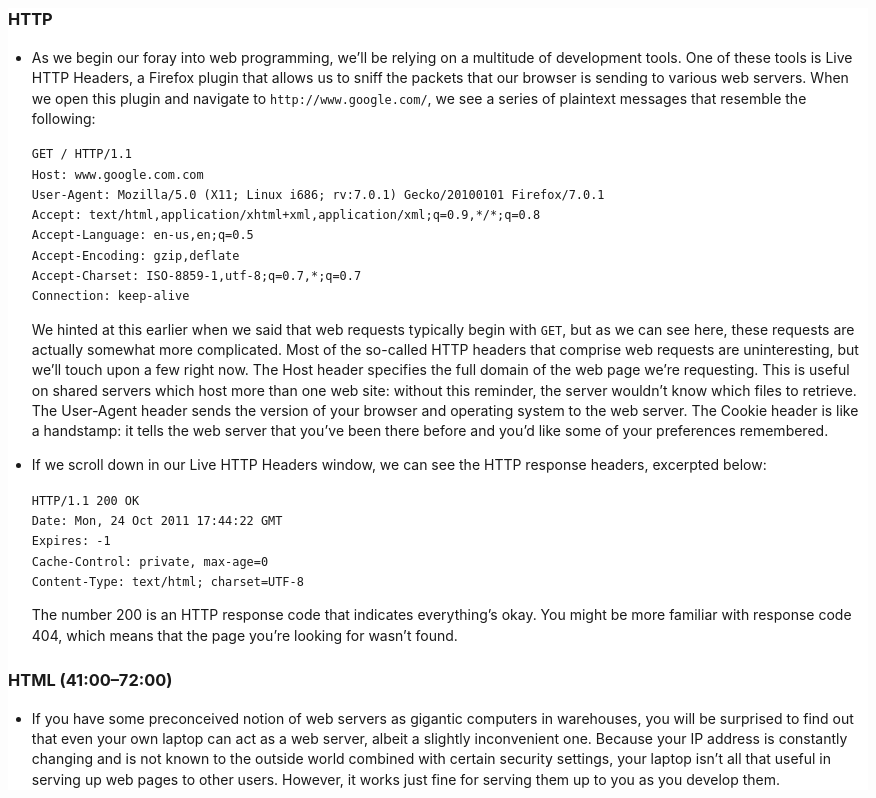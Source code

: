   [^2]: Alternatively, you can use `traceroute` to [discover someone’s IP address and connection speed](http://www.youtube.com/watch?v=SXmv8quf_xM)!!!!1111 Okay, actually, please please know that this video is just plain wrong. I don’t want to have to give points back to someone on a quiz.


### HTTP

* As we begin our foray into web programming, we’ll be relying on a multitude
  of development tools. One of these tools is Live HTTP Headers,
  a Firefox plugin that allows us to sniff the packets that our browser is
  sending to various web servers. When we open this plugin and navigate
  to `http://www.google.com/`, we see a series of plaintext messages that
  resemble the following:

      GET / HTTP/1.1
      Host: www.google.com.com
      User-Agent: Mozilla/5.0 (X11; Linux i686; rv:7.0.1) Gecko/20100101 Firefox/7.0.1
      Accept: text/html,application/xhtml+xml,application/xml;q=0.9,*/*;q=0.8
      Accept-Language: en-us,en;q=0.5
      Accept-Encoding: gzip,deflate
      Accept-Charset: ISO-8859-1,utf-8;q=0.7,*;q=0.7
      Connection: keep-alive

  We hinted at this earlier when we said that web requests typically begin
  with `GET`, but as we can see here, these requests are actually somewhat
  more complicated. Most of the so-called HTTP headers that comprise web
  requests are uninteresting, but we’ll touch upon a few right now. The Host
  header specifies the full domain of the web page we’re requesting. This is
  useful on shared servers which host more than one web site: without this
  reminder, the server wouldn’t know which files to retrieve. The User-Agent
  header sends the version of your browser and operating system to the web
  server. The Cookie header is like a handstamp: it tells the web server
  that you’ve been there before and you’d like some of your preferences
  remembered.

* If we scroll down in our Live HTTP Headers window, we can see the HTTP
  response headers, excerpted below:

      HTTP/1.1 200 OK
      Date: Mon, 24 Oct 2011 17:44:22 GMT
      Expires: -1
      Cache-Control: private, max-age=0
      Content-Type: text/html; charset=UTF-8

  The number 200 is an HTTP response code that indicates everything’s
  okay. You might be more familiar with response code 404, which means
  that the page you’re looking for wasn’t found.


### HTML (41:00–72:00)

* If you have some preconceived notion of web servers as gigantic computers
  in warehouses, you will be surprised to find out that even your own laptop
  can act as a web server, albeit a slightly inconvenient one. Because your
  IP address is constantly changing and is not known to the outside world
  combined with certain security settings, your laptop isn’t all that useful
  in serving up web pages to other users. However, it works just fine for
  serving them up to you as you develop them.


  [^1]: At least IPv4 addresses. IPv6 addresses take a different form.
